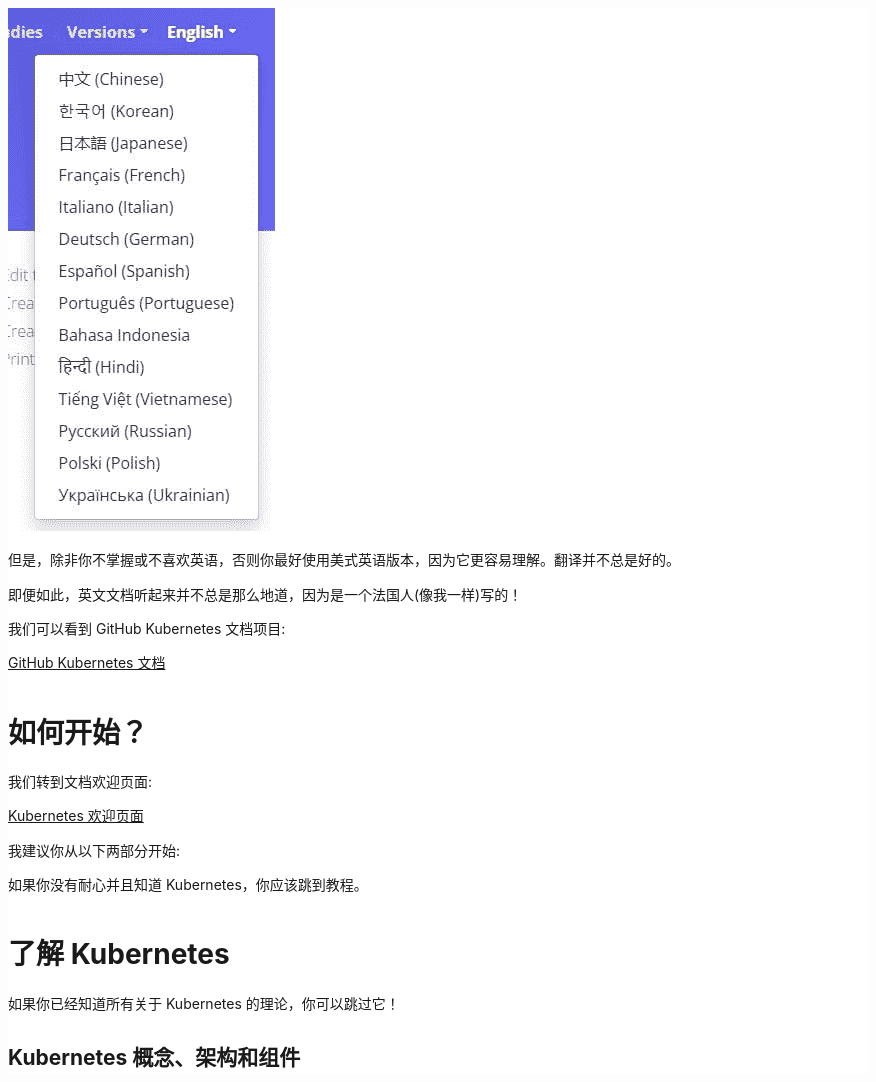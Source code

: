 ![](img/00ac4875c07977ac856d5230c7555d41.png)

但是，除非你不掌握或不喜欢英语，否则你最好使用美式英语版本，因为它更容易理解。翻译并不总是好的。

即便如此，英文文档听起来并不总是那么地道，因为是一个法国人(像我一样)写的！

我们可以看到 GitHub Kubernetes 文档项目:

[GitHub Kubernetes 文档](https://github.com/kubernetes/website/)

# 如何开始？

我们转到文档欢迎页面:

[Kubernetes 欢迎页面](https://kubernetes.io/docs/home/)

我建议你从以下两部分开始:

如果你没有耐心并且知道 Kubernetes，你应该跳到教程。

# 了解 Kubernetes

如果你已经知道所有关于 Kubernetes 的理论，你可以跳过它！

## Kubernetes 概念、架构和组件
